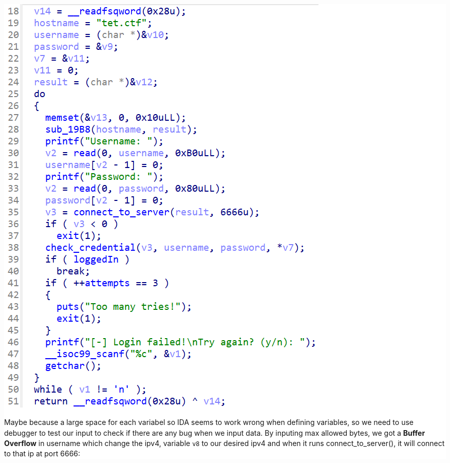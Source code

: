 ![login.png](images/login.png)

Maybe because a large space for each variabel so IDA seems to work wrong when defining variables, so we need to use debugger to test our input to check if there are any bug when we input data. By inputing max allowed bytes, we got a **Buffer Overflow** in username which change the ipv4, variable `v8` to our desired ipv4 and when it runs connect_to_server(), it will connect to that ip at port 6666:
